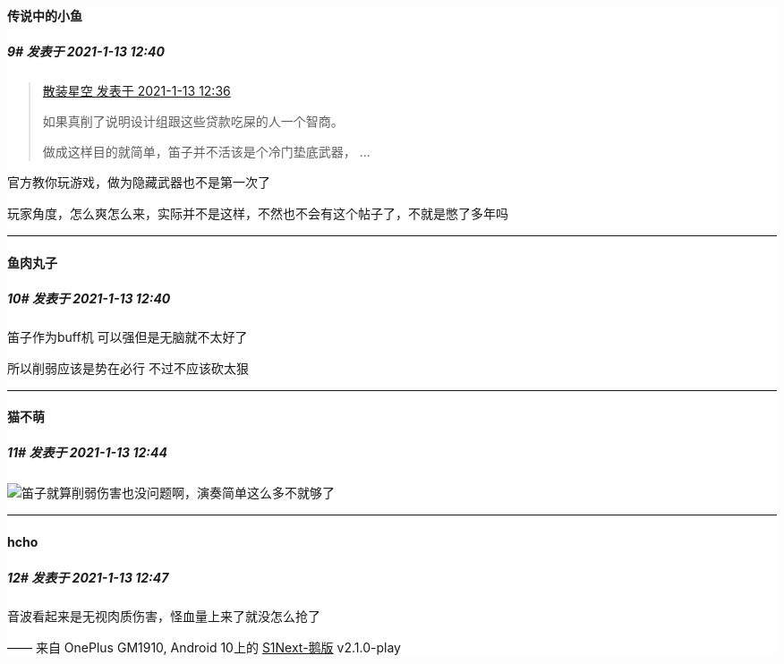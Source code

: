 ####  传说中的小鱼  
##### 9#       发表于 2021-1-13 12:40



<blockquote><a href="httphttps://bbs.saraba1st.com/2b/forum.php?mod=redirect&amp;goto=findpost&amp;pid=50021181&amp;ptid=1982552" target="_blank">散装星空 发表于 2021-1-13 12:36</a>

如果真削了说明设计组跟这些贷款吃屎的人一个智商。

做成这样目的就简单，笛子并不活该是个冷门垫底武器， ...</blockquote>
官方教你玩游戏，做为隐藏武器也不是第一次了

玩家角度，怎么爽怎么来，实际并不是这样，不然也不会有这个帖子了，不就是憋了多年吗







*****

####  鱼肉丸子  
##### 10#       发表于 2021-1-13 12:40




笛子作为buff机 可以强但是无脑就不太好了

所以削弱应该是势在必行 不过不应该砍太狠







*****

####  猫不萌  
##### 11#       发表于 2021-1-13 12:44



<img src="https://static.saraba1st.com/image/smiley/face2017/067.png" referrerpolicy="no-referrer">笛子就算削弱伤害也没问题啊，演奏简单这么多不就够了







*****

####  hcho  
##### 12#       发表于 2021-1-13 12:47




音波看起来是无视肉质伤害，怪血量上来了就没怎么抢了

—— 来自 OnePlus GM1910, Android 10上的 [S1Next-鹅版](https://github.com/ykrank/S1-Next/releases) v2.1.0-play
